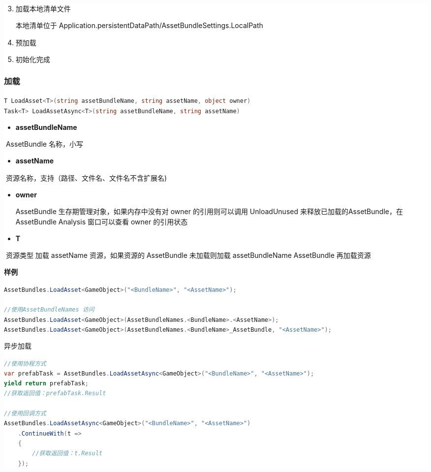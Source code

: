 3. 加载本地清单文件

   本地清单位于 Application.persistentDataPath/AssetBundleSettings.LocalPath

4. 预加载

5. 初始化完成

    



### 加载

```c#
T LoadAsset<T>(string assetBundleName, string assetName, object owner)
Task<T> LoadAssetAsync<T>(string assetBundleName, string assetName)
```
- **assetBundleName**

​	AssetBundle 名称，小写

- **assetName**

​	资源名称，支持（路径、文件名、文件名不含扩展名) 

- **owner**

  AssetBundle 生存期管理对象，如果内存中没有对 owner 的引用则可以调用 UnloadUnused 来释放已加载的AssetBundle，在 AssetBundle Analysis 窗口可以查看 owner 的引用状态
  
- **T**

​	资源类型
加载 assetName 资源，如果资源的 AssetBundle 未加载则加载 assetBundleName AssetBundle 再加载资源

**样例**

```c#
AssetBundles.LoadAsset<GameObject>("<BundleName>", "<AssetName>");

//使用AssetBundleNames 访问
AssetBundles.LoadAsset<GameObject>(AssetBundleNames.<BundleName>.<AssetName>);
AssetBundles.LoadAsset<GameObject>(AssetBundleNames.<BundleName>_AssetBundle, "<AssetName>");
```



异步加载

```c#
//使用协程方式
var prefabTask = AssetBundles.LoadAssetAsync<GameObject>("<BundleName>", "<AssetName>");
yield return prefabTask;
//获取返回值：prefabTask.Result

//使用回调方式
AssetBundles.LoadAssetAsync<GameObject>("<BundleName>", "<AssetName>")
	.ContinueWith(t =>
	{
		//获取返回值：t.Result
	});
```
